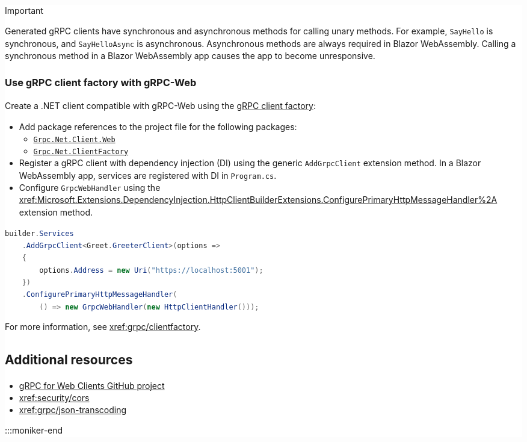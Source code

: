 > [!IMPORTANT]
> Generated gRPC clients have synchronous and asynchronous methods for calling unary methods. For example, `SayHello` is synchronous, and `SayHelloAsync` is asynchronous. Asynchronous methods are always required in Blazor WebAssembly. Calling a synchronous method in a Blazor WebAssembly app causes the app to become unresponsive.

### Use gRPC client factory with gRPC-Web

Create a .NET client compatible with gRPC-Web using the [gRPC client factory](xref:grpc/clientfactory):

* Add package references to the project file for the following packages:
  * [`Grpc.Net.Client.Web`](https://www.nuget.org/packages/Grpc.Net.Client.Web)
  * [`Grpc.Net.ClientFactory`](https://www.nuget.org/packages/Grpc.Net.ClientFactory)
* Register a gRPC client with dependency injection (DI) using the generic `AddGrpcClient` extension method. In a Blazor WebAssembly app, services are registered with DI in `Program.cs`.
* Configure `GrpcWebHandler` using the <xref:Microsoft.Extensions.DependencyInjection.HttpClientBuilderExtensions.ConfigurePrimaryHttpMessageHandler%2A> extension method.

```csharp
builder.Services
    .AddGrpcClient<Greet.GreeterClient>(options =>
    {
        options.Address = new Uri("https://localhost:5001");
    })
    .ConfigurePrimaryHttpMessageHandler(
        () => new GrpcWebHandler(new HttpClientHandler()));
```

For more information, see <xref:grpc/clientfactory>.

## Additional resources

* [gRPC for Web Clients GitHub project](https://github.com/grpc/grpc-web)
* <xref:security/cors>
* <xref:grpc/json-transcoding>

:::moniker-end
